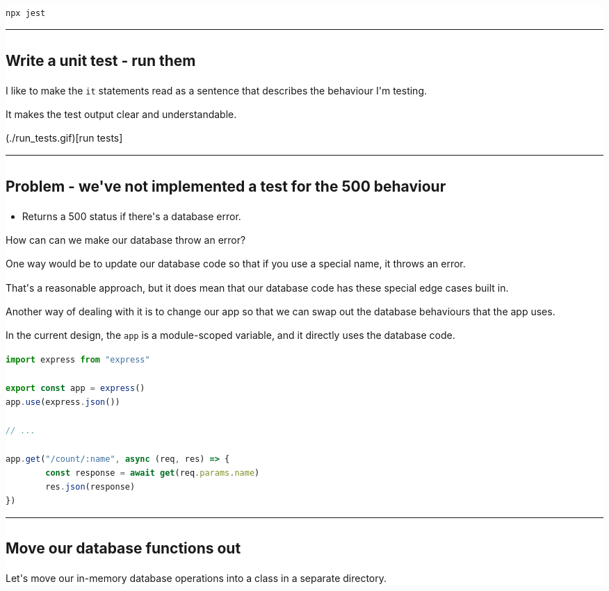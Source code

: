 ```ts
```

```sh
npx jest
```

---

## Write a unit test - run them

I like to make the `it` statements read as a sentence that describes the behaviour I'm testing.

It makes the test output clear and understandable.

(./run_tests.gif)[run tests]

---

## Problem - we've not implemented a test for the 500 behaviour

* Returns a 500 status if there's a database error.

How can can we make our database throw an error?

One way would be to update our database code so that if you use a special name, it throws an error.

That's a reasonable approach, but it does mean that our database code has these special edge cases built in.

Another way of dealing with it is to change our app so that we can swap out the database behaviours that the app uses.

In the current design, the `app` is a module-scoped variable, and it directly uses the database code.

```ts
import express from "express"

export const app = express()
app.use(express.json())

// ...

app.get("/count/:name", async (req, res) => {
        const response = await get(req.params.name)
        res.json(response)
})
```

---

## Move our database functions out

Let's move our in-memory database operations into a class in a separate directory.
